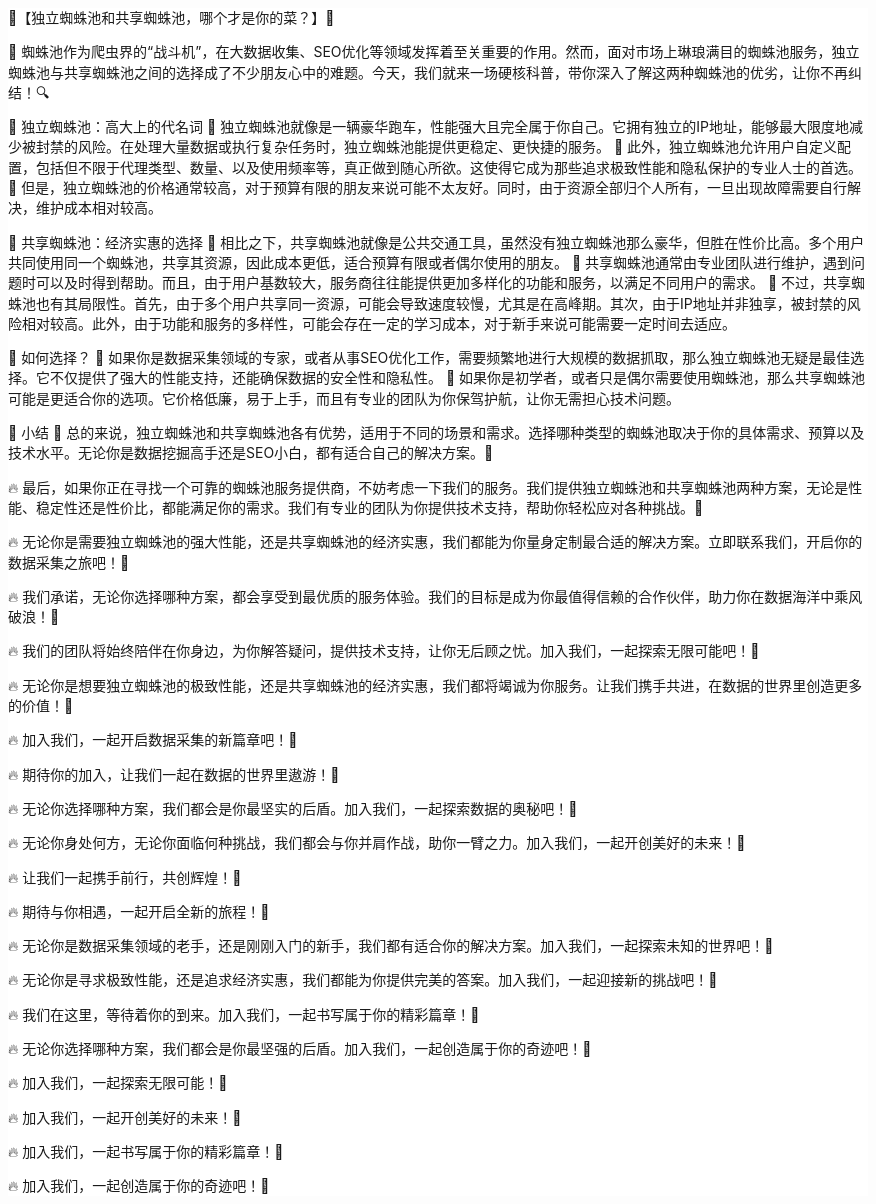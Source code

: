🌟【独立蜘蛛池和共享蜘蛛池，哪个才是你的菜？】🌟

🚀 蜘蛛池作为爬虫界的“战斗机”，在大数据收集、SEO优化等领域发挥着至关重要的作用。然而，面对市场上琳琅满目的蜘蛛池服务，独立蜘蛛池与共享蜘蛛池之间的选择成了不少朋友心中的难题。今天，我们就来一场硬核科普，带你深入了解这两种蜘蛛池的优劣，让你不再纠结！🔍

🌈 独立蜘蛛池：高大上的代名词
🔹 独立蜘蛛池就像是一辆豪华跑车，性能强大且完全属于你自己。它拥有独立的IP地址，能够最大限度地减少被封禁的风险。在处理大量数据或执行复杂任务时，独立蜘蛛池能提供更稳定、更快捷的服务。
🔹 此外，独立蜘蛛池允许用户自定义配置，包括但不限于代理类型、数量、以及使用频率等，真正做到随心所欲。这使得它成为那些追求极致性能和隐私保护的专业人士的首选。
🔹 但是，独立蜘蛛池的价格通常较高，对于预算有限的朋友来说可能不太友好。同时，由于资源全部归个人所有，一旦出现故障需要自行解决，维护成本相对较高。

🌈 共享蜘蛛池：经济实惠的选择
🔹 相比之下，共享蜘蛛池就像是公共交通工具，虽然没有独立蜘蛛池那么豪华，但胜在性价比高。多个用户共同使用同一个蜘蛛池，共享其资源，因此成本更低，适合预算有限或者偶尔使用的朋友。
🔹 共享蜘蛛池通常由专业团队进行维护，遇到问题时可以及时得到帮助。而且，由于用户基数较大，服务商往往能提供更加多样化的功能和服务，以满足不同用户的需求。
🔹 不过，共享蜘蛛池也有其局限性。首先，由于多个用户共享同一资源，可能会导致速度较慢，尤其是在高峰期。其次，由于IP地址并非独享，被封禁的风险相对较高。此外，由于功能和服务的多样性，可能会存在一定的学习成本，对于新手来说可能需要一定时间去适应。

🌈 如何选择？
🔹 如果你是数据采集领域的专家，或者从事SEO优化工作，需要频繁地进行大规模的数据抓取，那么独立蜘蛛池无疑是最佳选择。它不仅提供了强大的性能支持，还能确保数据的安全性和隐私性。
🔹 如果你是初学者，或者只是偶尔需要使用蜘蛛池，那么共享蜘蛛池可能是更适合你的选项。它价格低廉，易于上手，而且有专业的团队为你保驾护航，让你无需担心技术问题。

🌈 小结
🔹 总的来说，独立蜘蛛池和共享蜘蛛池各有优势，适用于不同的场景和需求。选择哪种类型的蜘蛛池取决于你的具体需求、预算以及技术水平。无论你是数据挖掘高手还是SEO小白，都有适合自己的解决方案。🚀

🔥 最后，如果你正在寻找一个可靠的蜘蛛池服务提供商，不妨考虑一下我们的服务。我们提供独立蜘蛛池和共享蜘蛛池两种方案，无论是性能、稳定性还是性价比，都能满足你的需求。我们有专业的团队为你提供技术支持，帮助你轻松应对各种挑战。💪

🔥 无论你是需要独立蜘蛛池的强大性能，还是共享蜘蛛池的经济实惠，我们都能为你量身定制最合适的解决方案。立即联系我们，开启你的数据采集之旅吧！🚀

🔥 我们承诺，无论你选择哪种方案，都会享受到最优质的服务体验。我们的目标是成为你最值得信赖的合作伙伴，助力你在数据海洋中乘风破浪！🚀

🔥 我们的团队将始终陪伴在你身边，为你解答疑问，提供技术支持，让你无后顾之忧。加入我们，一起探索无限可能吧！🚀

🔥 无论你是想要独立蜘蛛池的极致性能，还是共享蜘蛛池的经济实惠，我们都将竭诚为你服务。让我们携手共进，在数据的世界里创造更多的价值！🚀

🔥 加入我们，一起开启数据采集的新篇章吧！🚀

🔥 期待你的加入，让我们一起在数据的世界里遨游！🚀

🔥 无论你选择哪种方案，我们都会是你最坚实的后盾。加入我们，一起探索数据的奥秘吧！🚀

🔥 无论你身处何方，无论你面临何种挑战，我们都会与你并肩作战，助你一臂之力。加入我们，一起开创美好的未来！🚀

🔥 让我们一起携手前行，共创辉煌！🚀

🔥 期待与你相遇，一起开启全新的旅程！🚀

🔥 无论你是数据采集领域的老手，还是刚刚入门的新手，我们都有适合你的解决方案。加入我们，一起探索未知的世界吧！🚀

🔥 无论你是寻求极致性能，还是追求经济实惠，我们都能为你提供完美的答案。加入我们，一起迎接新的挑战吧！🚀

🔥 我们在这里，等待着你的到来。加入我们，一起书写属于你的精彩篇章！🚀

🔥 无论你选择哪种方案，我们都会是你最坚强的后盾。加入我们，一起创造属于你的奇迹吧！🚀

🔥 加入我们，一起探索无限可能！🚀

🔥 加入我们，一起开创美好的未来！🚀

🔥 加入我们，一起书写属于你的精彩篇章！🚀

🔥 加入我们，一起创造属于你的奇迹吧！🚀
